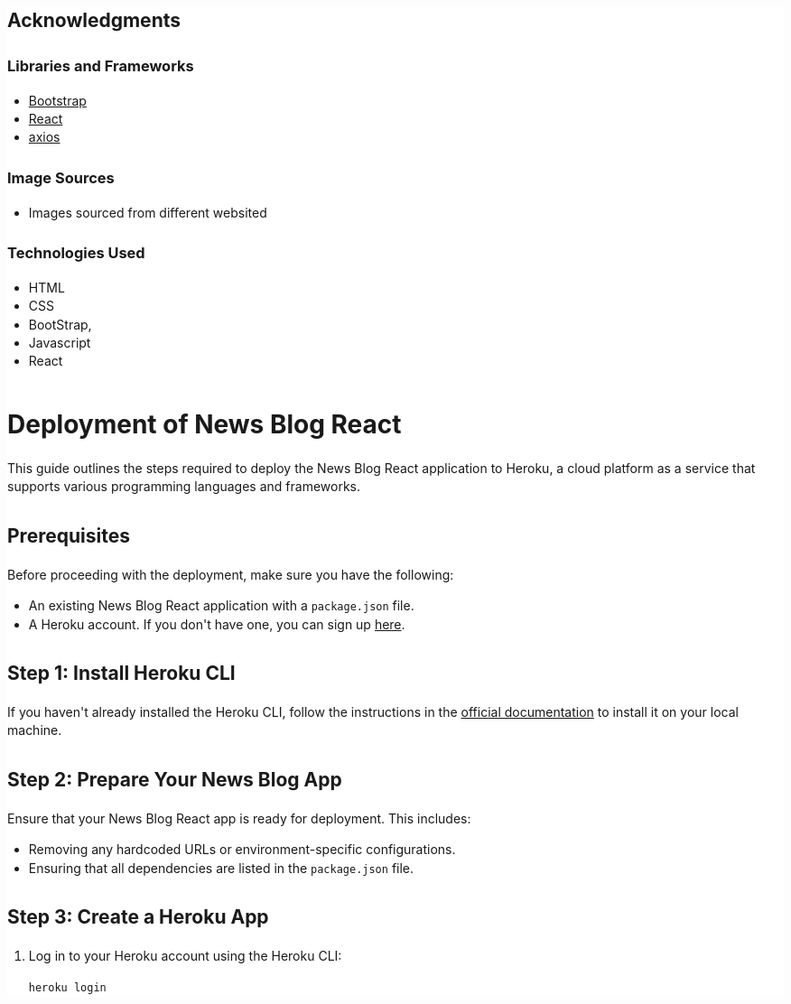 ## Acknowledgments

### Libraries and Frameworks
- [Bootstrap](https://getbootstrap.com/)
- [React](https://reactjs.org/)
- [axios](https://github.com/axios/axios)


### Image Sources
- Images sourced from different websited

### Technologies Used
- HTML
- CSS
- BootStrap,
- Javascript
- React

  
# Deployment of News Blog React

This guide outlines the steps required to deploy the News Blog React application to Heroku, a cloud platform as a service that supports various programming languages and frameworks.

## Prerequisites

Before proceeding with the deployment, make sure you have the following:

- An existing News Blog React application with a `package.json` file.
- A Heroku account. If you don't have one, you can sign up [here](https://signup.heroku.com/).

## Step 1: Install Heroku CLI

If you haven't already installed the Heroku CLI, follow the instructions in the [official documentation](https://devcenter.heroku.com/articles/heroku-cli#download-and-install) to install it on your local machine.

## Step 2: Prepare Your News Blog App

Ensure that your News Blog React app is ready for deployment. This includes:

- Removing any hardcoded URLs or environment-specific configurations.
- Ensuring that all dependencies are listed in the `package.json` file.

## Step 3: Create a Heroku App

1. Log in to your Heroku account using the Heroku CLI:

    ```bash
    heroku login
    ```
